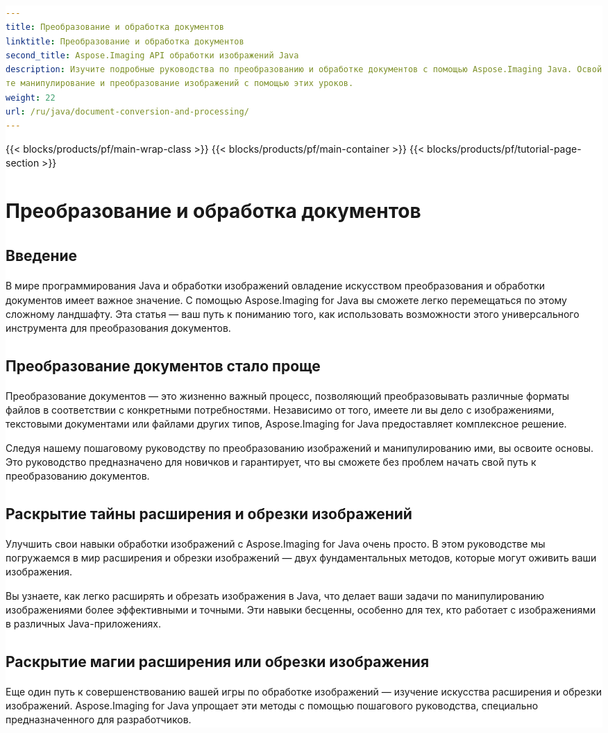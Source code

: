 ```yaml
---
title: Преобразование и обработка документов
linktitle: Преобразование и обработка документов
second_title: Aspose.Imaging API обработки изображений Java
description: Изучите подробные руководства по преобразованию и обработке документов с помощью Aspose.Imaging Java. Освойте манипулирование и преобразование изображений с помощью этих уроков.
weight: 22
url: /ru/java/document-conversion-and-processing/
---
```


{{< blocks/products/pf/main-wrap-class >}}
{{< blocks/products/pf/main-container >}}
{{< blocks/products/pf/tutorial-page-section >}}

# Преобразование и обработка документов


## Введение

В мире программирования Java и обработки изображений овладение искусством преобразования и обработки документов имеет важное значение. С помощью Aspose.Imaging for Java вы сможете легко перемещаться по этому сложному ландшафту. Эта статья — ваш путь к пониманию того, как использовать возможности этого универсального инструмента для преобразования документов.

## Преобразование документов стало проще

Преобразование документов — это жизненно важный процесс, позволяющий преобразовывать различные форматы файлов в соответствии с конкретными потребностями. Независимо от того, имеете ли вы дело с изображениями, текстовыми документами или файлами других типов, Aspose.Imaging for Java предоставляет комплексное решение.

Следуя нашему пошаговому руководству по преобразованию изображений и манипулированию ими, вы освоите основы. Это руководство предназначено для новичков и гарантирует, что вы сможете без проблем начать свой путь к преобразованию документов.

## Раскрытие тайны расширения и обрезки изображений

Улучшить свои навыки обработки изображений с Aspose.Imaging for Java очень просто. В этом руководстве мы погружаемся в мир расширения и обрезки изображений — двух фундаментальных методов, которые могут оживить ваши изображения.

Вы узнаете, как легко расширять и обрезать изображения в Java, что делает ваши задачи по манипулированию изображениями более эффективными и точными. Эти навыки бесценны, особенно для тех, кто работает с изображениями в различных Java-приложениях.

## Раскрытие магии расширения или обрезки изображения

Еще один путь к совершенствованию вашей игры по обработке изображений — изучение искусства расширения и обрезки изображений. Aspose.Imaging for Java упрощает эти методы с помощью пошагового руководства, специально предназначенного для разработчиков.
